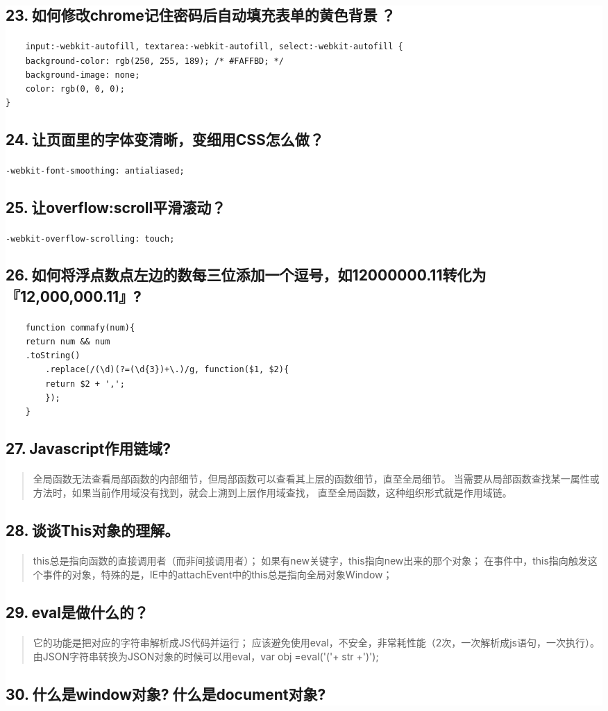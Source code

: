 23\. 如何修改chrome记住密码后自动填充表单的黄色背景 ？
---------------------------------

```
    input:-webkit-autofill, textarea:-webkit-autofill, select:-webkit-autofill {
    background-color: rgb(250, 255, 189); /* #FAFFBD; */
    background-image: none;
    color: rgb(0, 0, 0);
}
```

24\. 让页面里的字体变清晰，变细用CSS怎么做？
--------------------------

```
-webkit-font-smoothing: antialiased;
```

25\. 让overflow:scroll平滑滚动？
--------------------------

```
-webkit-overflow-scrolling: touch;
```

26\. 如何将浮点数点左边的数每三位添加一个逗号，如12000000.11转化为『12,000,000.11』?
---------------------------------------------------------

```
    function commafy(num){
    return num && num
    .toString()
        .replace(/(\d)(?=(\d{3})+\.)/g, function($1, $2){
        return $2 + ',';
        });
    }
```

27\. Javascript作用链域?
--------------------

> 全局函数无法查看局部函数的内部细节，但局部函数可以查看其上层的函数细节，直至全局细节。 当需要从局部函数查找某一属性或方法时，如果当前作用域没有找到，就会上溯到上层作用域查找， 直至全局函数，这种组织形式就是作用域链。

28\. 谈谈This对象的理解。
-----------------

> this总是指向函数的直接调用者（而非间接调用者）； 如果有new关键字，this指向new出来的那个对象； 在事件中，this指向触发这个事件的对象，特殊的是，IE中的attachEvent中的this总是指向全局对象Window；

29\. eval是做什么的？
---------------

> 它的功能是把对应的字符串解析成JS代码并运行； 应该避免使用eval，不安全，非常耗性能（2次，一次解析成js语句，一次执行）。 由JSON字符串转换为JSON对象的时候可以用eval，var obj =eval('('+ str +')');

30\. 什么是window对象? 什么是document对象?
--------------------------------
